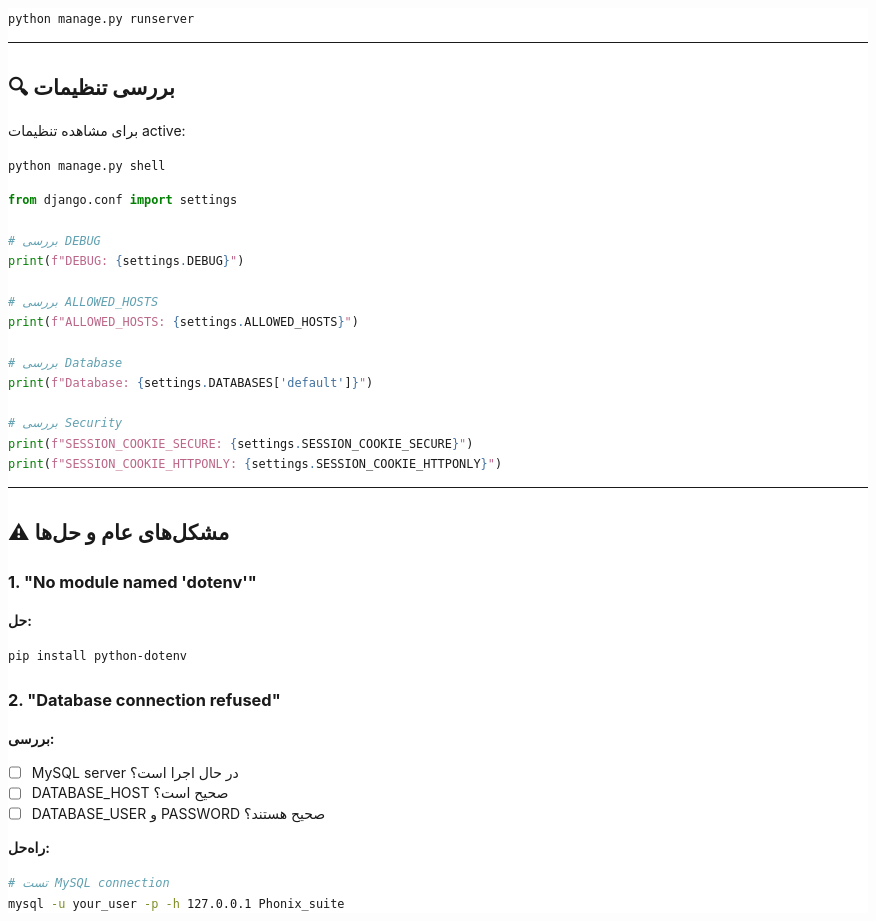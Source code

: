 ```bash
python manage.py runserver
```

---

## 🔍 بررسی تنظیمات

برای مشاهده تنظیمات active:

```bash
python manage.py shell
```

```python
from django.conf import settings

# بررسی DEBUG
print(f"DEBUG: {settings.DEBUG}")

# بررسی ALLOWED_HOSTS
print(f"ALLOWED_HOSTS: {settings.ALLOWED_HOSTS}")

# بررسی Database
print(f"Database: {settings.DATABASES['default']}")

# بررسی Security
print(f"SESSION_COOKIE_SECURE: {settings.SESSION_COOKIE_SECURE}")
print(f"SESSION_COOKIE_HTTPONLY: {settings.SESSION_COOKIE_HTTPONLY}")
```

---

## ⚠️ مشکل‌های عام و حل‌ها

### 1. "No module named 'dotenv'"

**حل:**
```bash
pip install python-dotenv
```

### 2. "Database connection refused"

**بررسی:**
- [ ] MySQL server در حال اجرا است؟
- [ ] DATABASE_HOST صحیح است؟
- [ ] DATABASE_USER و PASSWORD صحیح هستند؟

**راه‌حل:**
```bash
# تست MySQL connection
mysql -u your_user -p -h 127.0.0.1 Phonix_suite
```
